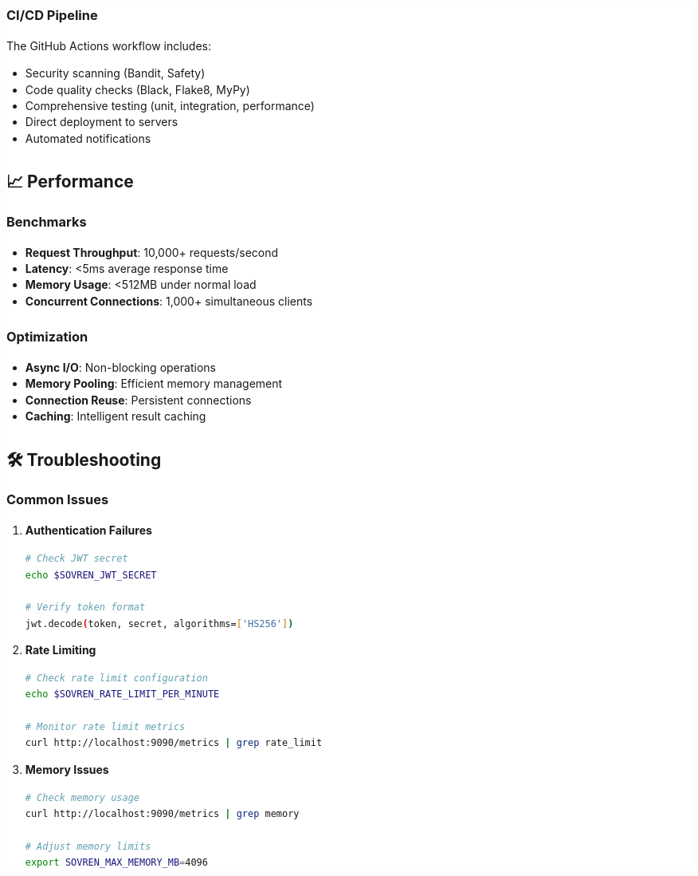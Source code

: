 ### CI/CD Pipeline

The GitHub Actions workflow includes:

- Security scanning (Bandit, Safety)
- Code quality checks (Black, Flake8, MyPy)
- Comprehensive testing (unit, integration, performance)
- Direct deployment to servers
- Automated notifications

## 📈 Performance

### Benchmarks

- **Request Throughput**: 10,000+ requests/second
- **Latency**: <5ms average response time
- **Memory Usage**: <512MB under normal load
- **Concurrent Connections**: 1,000+ simultaneous clients

### Optimization

- **Async I/O**: Non-blocking operations
- **Memory Pooling**: Efficient memory management
- **Connection Reuse**: Persistent connections
- **Caching**: Intelligent result caching

## 🛠️ Troubleshooting

### Common Issues

1. **Authentication Failures**
   ```bash
   # Check JWT secret
   echo $SOVREN_JWT_SECRET
   
   # Verify token format
   jwt.decode(token, secret, algorithms=['HS256'])
   ```

2. **Rate Limiting**
   ```bash
   # Check rate limit configuration
   echo $SOVREN_RATE_LIMIT_PER_MINUTE
   
   # Monitor rate limit metrics
   curl http://localhost:9090/metrics | grep rate_limit
   ```

3. **Memory Issues**
   ```bash
   # Check memory usage
   curl http://localhost:9090/metrics | grep memory
   
   # Adjust memory limits
   export SOVREN_MAX_MEMORY_MB=4096
   ```
